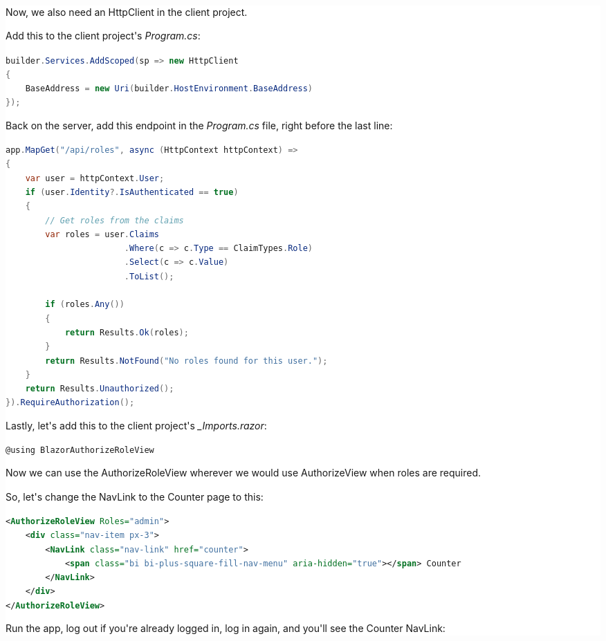 Now, we also need an HttpClient in the client project. 

Add this to the client project's *Program.cs*:

```c#
builder.Services.AddScoped(sp => new HttpClient
{
    BaseAddress = new Uri(builder.HostEnvironment.BaseAddress)
});
```

Back on the server, add this endpoint in the *Program.cs* file, right before the last line:

```c#
app.MapGet("/api/roles", async (HttpContext httpContext) =>
{
    var user = httpContext.User;
    if (user.Identity?.IsAuthenticated == true)
    {
        // Get roles from the claims
        var roles = user.Claims
                        .Where(c => c.Type == ClaimTypes.Role)
                        .Select(c => c.Value)
                        .ToList();

        if (roles.Any())
        {
            return Results.Ok(roles);
        }
        return Results.NotFound("No roles found for this user.");
    }
    return Results.Unauthorized();
}).RequireAuthorization();
```

Lastly, let's add this to the client project's *_Imports.razor*:

```
@using BlazorAuthorizeRoleView
```

Now we can use the AuthorizeRoleView wherever we would use AuthorizeView when roles are required. 

So, let's change the NavLink to the Counter page to this:

```xml
<AuthorizeRoleView Roles="admin">
    <div class="nav-item px-3">
        <NavLink class="nav-link" href="counter">
            <span class="bi bi-plus-square-fill-nav-menu" aria-hidden="true"></span> Counter
        </NavLink>
    </div>
</AuthorizeRoleView>
```

Run the app, log out if you're already logged in, log in again, and you'll see the Counter NavLink:

